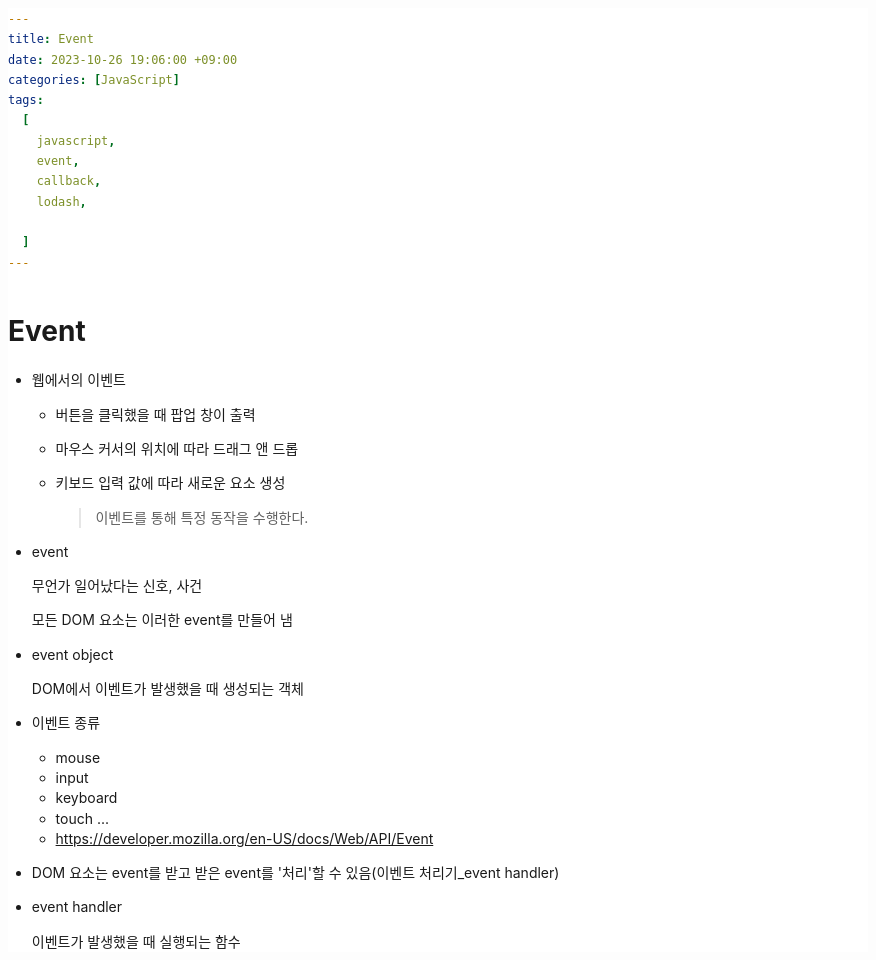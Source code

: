 ```yaml
---
title: Event
date: 2023-10-26 19:06:00 +09:00
categories: [JavaScript]
tags:
  [
    javascript,
    event,
    callback,
    lodash,

  ]
---
```


# Event

- 웹에서의 이벤트

  - 버튼을 클릭했을 때 팝업 창이 출력

  - 마우스 커서의 위치에 따라 드래그 앤 드롭

  - 키보드 입력 값에 따라 새로운 요소 생성

    >이벤트를 통해 특정 동작을 수행한다.



- event

  무언가 일어났다는 신호, 사건

  모든 DOM 요소는 이러한 event를 만들어 냄



- event object

  DOM에서 이벤트가 발생했을 때 생성되는 객체

  

- 이벤트 종류

  - mouse
  - input
  - keyboard
  - touch ...
  - https://developer.mozilla.org/en-US/docs/Web/API/Event



- DOM 요소는 event를 받고 받은 event를 '처리'할 수 있음(이벤트 처리기_event handler)



- event handler

  이벤트가 발생했을 때 실행되는 함수
